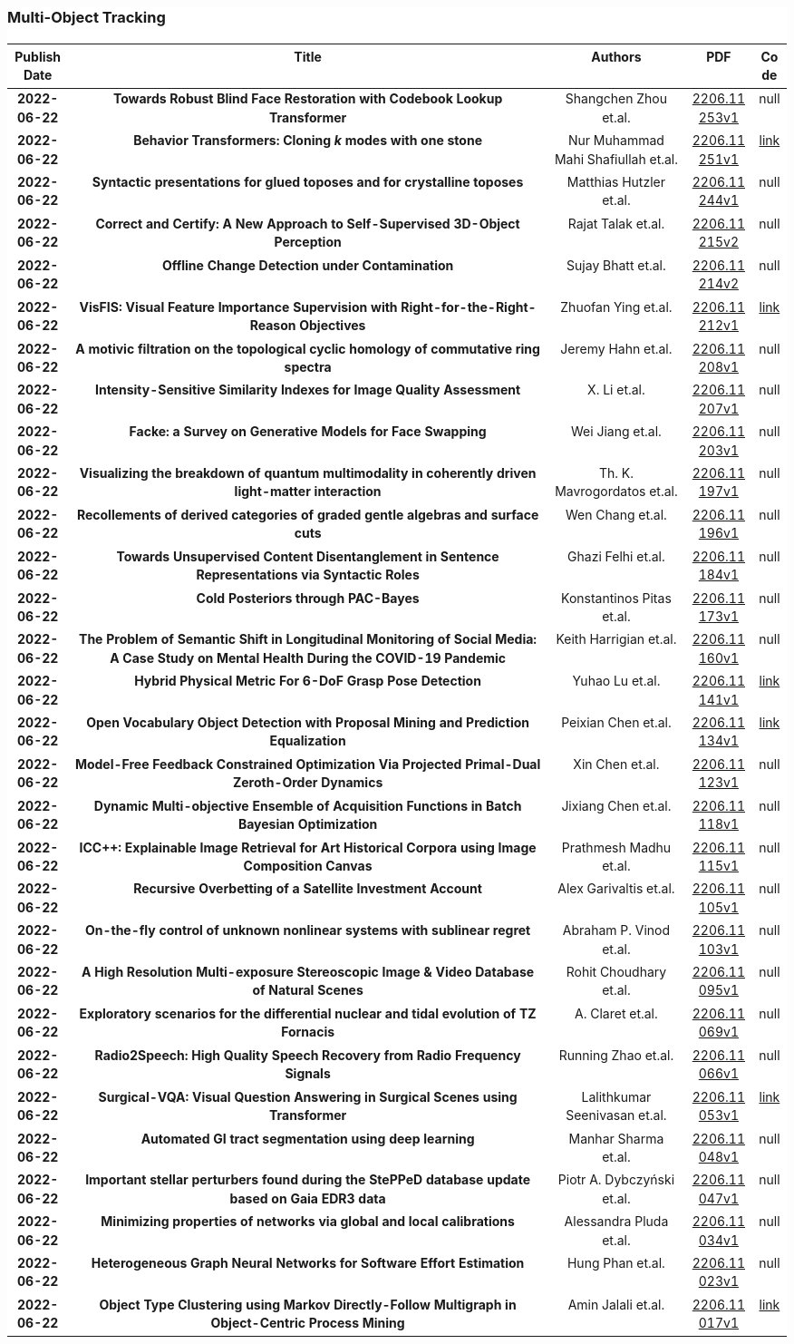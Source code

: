### Multi-Object Tracking
|Publish Date|Title|Authors|PDF|Code|
| :---: | :---: | :---: | :---: | :---: |
|**2022-06-22**|**Towards Robust Blind Face Restoration with Codebook Lookup Transformer**|Shangchen Zhou et.al.|[2206.11253v1](http://arxiv.org/abs/2206.11253v1)|null|
|**2022-06-22**|**Behavior Transformers: Cloning $k$ modes with one stone**|Nur Muhammad Mahi Shafiullah et.al.|[2206.11251v1](http://arxiv.org/abs/2206.11251v1)|[link](https://github.com/notmahi/bet)|
|**2022-06-22**|**Syntactic presentations for glued toposes and for crystalline toposes**|Matthias Hutzler et.al.|[2206.11244v1](http://arxiv.org/abs/2206.11244v1)|null|
|**2022-06-22**|**Correct and Certify: A New Approach to Self-Supervised 3D-Object Perception**|Rajat Talak et.al.|[2206.11215v2](http://arxiv.org/abs/2206.11215v2)|null|
|**2022-06-22**|**Offline Change Detection under Contamination**|Sujay Bhatt et.al.|[2206.11214v2](http://arxiv.org/abs/2206.11214v2)|null|
|**2022-06-22**|**VisFIS: Visual Feature Importance Supervision with Right-for-the-Right-Reason Objectives**|Zhuofan Ying et.al.|[2206.11212v1](http://arxiv.org/abs/2206.11212v1)|[link](https://github.com/zfying/visfis)|
|**2022-06-22**|**A motivic filtration on the topological cyclic homology of commutative ring spectra**|Jeremy Hahn et.al.|[2206.11208v1](http://arxiv.org/abs/2206.11208v1)|null|
|**2022-06-22**|**Intensity-Sensitive Similarity Indexes for Image Quality Assessment**|X. Li et.al.|[2206.11207v1](http://arxiv.org/abs/2206.11207v1)|null|
|**2022-06-22**|**Facke: a Survey on Generative Models for Face Swapping**|Wei Jiang et.al.|[2206.11203v1](http://arxiv.org/abs/2206.11203v1)|null|
|**2022-06-22**|**Visualizing the breakdown of quantum multimodality in coherently driven light-matter interaction**|Th. K. Mavrogordatos et.al.|[2206.11197v1](http://arxiv.org/abs/2206.11197v1)|null|
|**2022-06-22**|**Recollements of derived categories of graded gentle algebras and surface cuts**|Wen Chang et.al.|[2206.11196v1](http://arxiv.org/abs/2206.11196v1)|null|
|**2022-06-22**|**Towards Unsupervised Content Disentanglement in Sentence Representations via Syntactic Roles**|Ghazi Felhi et.al.|[2206.11184v1](http://arxiv.org/abs/2206.11184v1)|null|
|**2022-06-22**|**Cold Posteriors through PAC-Bayes**|Konstantinos Pitas et.al.|[2206.11173v1](http://arxiv.org/abs/2206.11173v1)|null|
|**2022-06-22**|**The Problem of Semantic Shift in Longitudinal Monitoring of Social Media: A Case Study on Mental Health During the COVID-19 Pandemic**|Keith Harrigian et.al.|[2206.11160v1](http://arxiv.org/abs/2206.11160v1)|null|
|**2022-06-22**|**Hybrid Physical Metric For 6-DoF Grasp Pose Detection**|Yuhao Lu et.al.|[2206.11141v1](http://arxiv.org/abs/2206.11141v1)|[link](https://github.com/luyh20/fgc-graspnet)|
|**2022-06-22**|**Open Vocabulary Object Detection with Proposal Mining and Prediction Equalization**|Peixian Chen et.al.|[2206.11134v1](http://arxiv.org/abs/2206.11134v1)|[link](https://github.com/pealing/medet)|
|**2022-06-22**|**Model-Free Feedback Constrained Optimization Via Projected Primal-Dual Zeroth-Order Dynamics**|Xin Chen et.al.|[2206.11123v1](http://arxiv.org/abs/2206.11123v1)|null|
|**2022-06-22**|**Dynamic Multi-objective Ensemble of Acquisition Functions in Batch Bayesian Optimization**|Jixiang Chen et.al.|[2206.11118v1](http://arxiv.org/abs/2206.11118v1)|null|
|**2022-06-22**|**ICC++: Explainable Image Retrieval for Art Historical Corpora using Image Composition Canvas**|Prathmesh Madhu et.al.|[2206.11115v1](http://arxiv.org/abs/2206.11115v1)|null|
|**2022-06-22**|**Recursive Overbetting of a Satellite Investment Account**|Alex Garivaltis et.al.|[2206.11105v1](http://arxiv.org/abs/2206.11105v1)|null|
|**2022-06-22**|**On-the-fly control of unknown nonlinear systems with sublinear regret**|Abraham P. Vinod et.al.|[2206.11103v1](http://arxiv.org/abs/2206.11103v1)|null|
|**2022-06-22**|**A High Resolution Multi-exposure Stereoscopic Image & Video Database of Natural Scenes**|Rohit Choudhary et.al.|[2206.11095v1](http://arxiv.org/abs/2206.11095v1)|null|
|**2022-06-22**|**Exploratory scenarios for the differential nuclear and tidal evolution of TZ Fornacis**|A. Claret et.al.|[2206.11069v1](http://arxiv.org/abs/2206.11069v1)|null|
|**2022-06-22**|**Radio2Speech: High Quality Speech Recovery from Radio Frequency Signals**|Running Zhao et.al.|[2206.11066v1](http://arxiv.org/abs/2206.11066v1)|null|
|**2022-06-22**|**Surgical-VQA: Visual Question Answering in Surgical Scenes using Transformer**|Lalithkumar Seenivasan et.al.|[2206.11053v1](http://arxiv.org/abs/2206.11053v1)|[link](https://github.com/lalithjets/surgical_vqa)|
|**2022-06-22**|**Automated GI tract segmentation using deep learning**|Manhar Sharma et.al.|[2206.11048v1](http://arxiv.org/abs/2206.11048v1)|null|
|**2022-06-22**|**Important stellar perturbers found during the StePPeD database update based on Gaia EDR3 data**|Piotr A. Dybczyński et.al.|[2206.11047v1](http://arxiv.org/abs/2206.11047v1)|null|
|**2022-06-22**|**Minimizing properties of networks via global and local calibrations**|Alessandra Pluda et.al.|[2206.11034v1](http://arxiv.org/abs/2206.11034v1)|null|
|**2022-06-22**|**Heterogeneous Graph Neural Networks for Software Effort Estimation**|Hung Phan et.al.|[2206.11023v1](http://arxiv.org/abs/2206.11023v1)|null|
|**2022-06-22**|**Object Type Clustering using Markov Directly-Follow Multigraph in Object-Centric Process Mining**|Amin Jalali et.al.|[2206.11017v1](http://arxiv.org/abs/2206.11017v1)|[link](https://github.com/jalaliamin/researchcode)|
